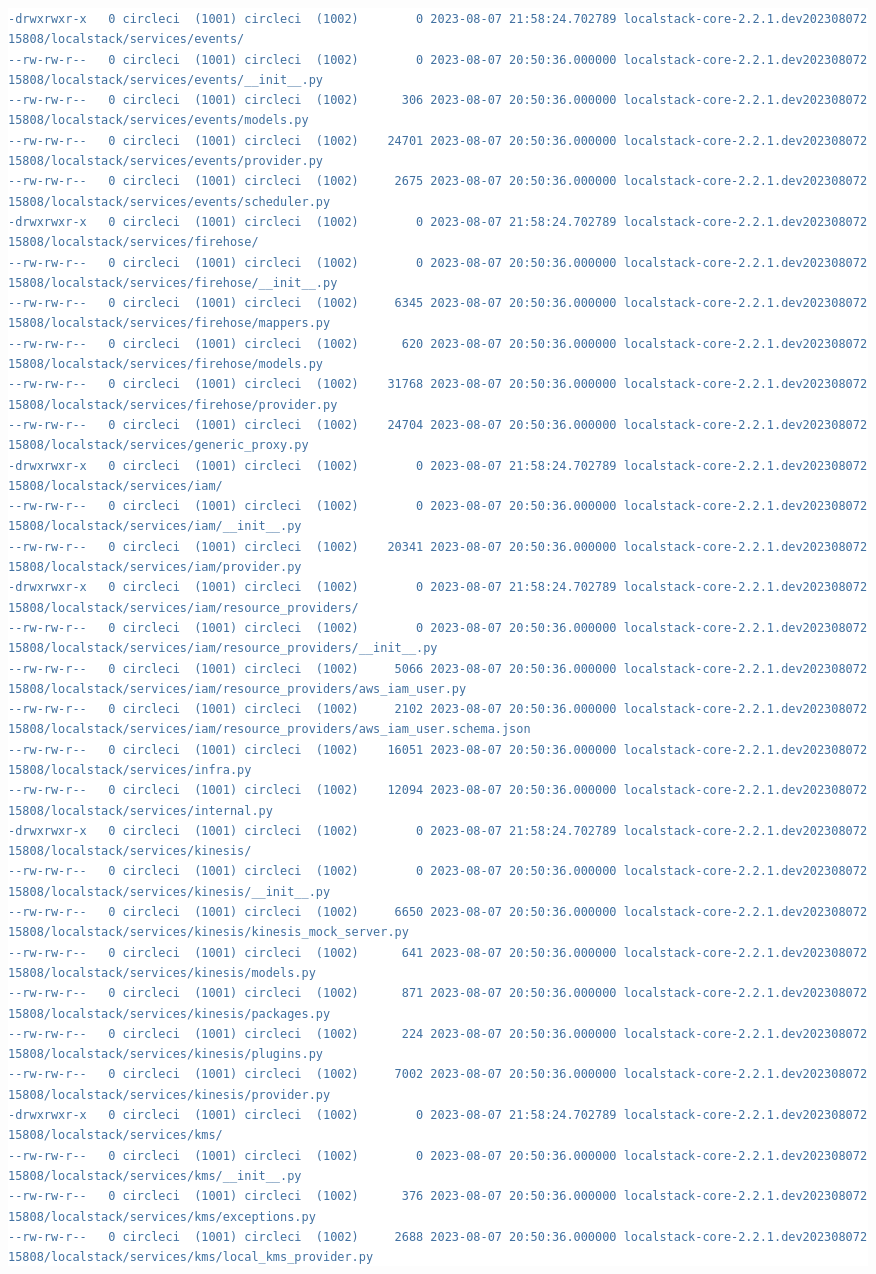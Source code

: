 ```diff
-drwxrwxr-x   0 circleci  (1001) circleci  (1002)        0 2023-08-07 21:58:24.702789 localstack-core-2.2.1.dev20230807215808/localstack/services/events/
--rw-rw-r--   0 circleci  (1001) circleci  (1002)        0 2023-08-07 20:50:36.000000 localstack-core-2.2.1.dev20230807215808/localstack/services/events/__init__.py
--rw-rw-r--   0 circleci  (1001) circleci  (1002)      306 2023-08-07 20:50:36.000000 localstack-core-2.2.1.dev20230807215808/localstack/services/events/models.py
--rw-rw-r--   0 circleci  (1001) circleci  (1002)    24701 2023-08-07 20:50:36.000000 localstack-core-2.2.1.dev20230807215808/localstack/services/events/provider.py
--rw-rw-r--   0 circleci  (1001) circleci  (1002)     2675 2023-08-07 20:50:36.000000 localstack-core-2.2.1.dev20230807215808/localstack/services/events/scheduler.py
-drwxrwxr-x   0 circleci  (1001) circleci  (1002)        0 2023-08-07 21:58:24.702789 localstack-core-2.2.1.dev20230807215808/localstack/services/firehose/
--rw-rw-r--   0 circleci  (1001) circleci  (1002)        0 2023-08-07 20:50:36.000000 localstack-core-2.2.1.dev20230807215808/localstack/services/firehose/__init__.py
--rw-rw-r--   0 circleci  (1001) circleci  (1002)     6345 2023-08-07 20:50:36.000000 localstack-core-2.2.1.dev20230807215808/localstack/services/firehose/mappers.py
--rw-rw-r--   0 circleci  (1001) circleci  (1002)      620 2023-08-07 20:50:36.000000 localstack-core-2.2.1.dev20230807215808/localstack/services/firehose/models.py
--rw-rw-r--   0 circleci  (1001) circleci  (1002)    31768 2023-08-07 20:50:36.000000 localstack-core-2.2.1.dev20230807215808/localstack/services/firehose/provider.py
--rw-rw-r--   0 circleci  (1001) circleci  (1002)    24704 2023-08-07 20:50:36.000000 localstack-core-2.2.1.dev20230807215808/localstack/services/generic_proxy.py
-drwxrwxr-x   0 circleci  (1001) circleci  (1002)        0 2023-08-07 21:58:24.702789 localstack-core-2.2.1.dev20230807215808/localstack/services/iam/
--rw-rw-r--   0 circleci  (1001) circleci  (1002)        0 2023-08-07 20:50:36.000000 localstack-core-2.2.1.dev20230807215808/localstack/services/iam/__init__.py
--rw-rw-r--   0 circleci  (1001) circleci  (1002)    20341 2023-08-07 20:50:36.000000 localstack-core-2.2.1.dev20230807215808/localstack/services/iam/provider.py
-drwxrwxr-x   0 circleci  (1001) circleci  (1002)        0 2023-08-07 21:58:24.702789 localstack-core-2.2.1.dev20230807215808/localstack/services/iam/resource_providers/
--rw-rw-r--   0 circleci  (1001) circleci  (1002)        0 2023-08-07 20:50:36.000000 localstack-core-2.2.1.dev20230807215808/localstack/services/iam/resource_providers/__init__.py
--rw-rw-r--   0 circleci  (1001) circleci  (1002)     5066 2023-08-07 20:50:36.000000 localstack-core-2.2.1.dev20230807215808/localstack/services/iam/resource_providers/aws_iam_user.py
--rw-rw-r--   0 circleci  (1001) circleci  (1002)     2102 2023-08-07 20:50:36.000000 localstack-core-2.2.1.dev20230807215808/localstack/services/iam/resource_providers/aws_iam_user.schema.json
--rw-rw-r--   0 circleci  (1001) circleci  (1002)    16051 2023-08-07 20:50:36.000000 localstack-core-2.2.1.dev20230807215808/localstack/services/infra.py
--rw-rw-r--   0 circleci  (1001) circleci  (1002)    12094 2023-08-07 20:50:36.000000 localstack-core-2.2.1.dev20230807215808/localstack/services/internal.py
-drwxrwxr-x   0 circleci  (1001) circleci  (1002)        0 2023-08-07 21:58:24.702789 localstack-core-2.2.1.dev20230807215808/localstack/services/kinesis/
--rw-rw-r--   0 circleci  (1001) circleci  (1002)        0 2023-08-07 20:50:36.000000 localstack-core-2.2.1.dev20230807215808/localstack/services/kinesis/__init__.py
--rw-rw-r--   0 circleci  (1001) circleci  (1002)     6650 2023-08-07 20:50:36.000000 localstack-core-2.2.1.dev20230807215808/localstack/services/kinesis/kinesis_mock_server.py
--rw-rw-r--   0 circleci  (1001) circleci  (1002)      641 2023-08-07 20:50:36.000000 localstack-core-2.2.1.dev20230807215808/localstack/services/kinesis/models.py
--rw-rw-r--   0 circleci  (1001) circleci  (1002)      871 2023-08-07 20:50:36.000000 localstack-core-2.2.1.dev20230807215808/localstack/services/kinesis/packages.py
--rw-rw-r--   0 circleci  (1001) circleci  (1002)      224 2023-08-07 20:50:36.000000 localstack-core-2.2.1.dev20230807215808/localstack/services/kinesis/plugins.py
--rw-rw-r--   0 circleci  (1001) circleci  (1002)     7002 2023-08-07 20:50:36.000000 localstack-core-2.2.1.dev20230807215808/localstack/services/kinesis/provider.py
-drwxrwxr-x   0 circleci  (1001) circleci  (1002)        0 2023-08-07 21:58:24.702789 localstack-core-2.2.1.dev20230807215808/localstack/services/kms/
--rw-rw-r--   0 circleci  (1001) circleci  (1002)        0 2023-08-07 20:50:36.000000 localstack-core-2.2.1.dev20230807215808/localstack/services/kms/__init__.py
--rw-rw-r--   0 circleci  (1001) circleci  (1002)      376 2023-08-07 20:50:36.000000 localstack-core-2.2.1.dev20230807215808/localstack/services/kms/exceptions.py
--rw-rw-r--   0 circleci  (1001) circleci  (1002)     2688 2023-08-07 20:50:36.000000 localstack-core-2.2.1.dev20230807215808/localstack/services/kms/local_kms_provider.py
```